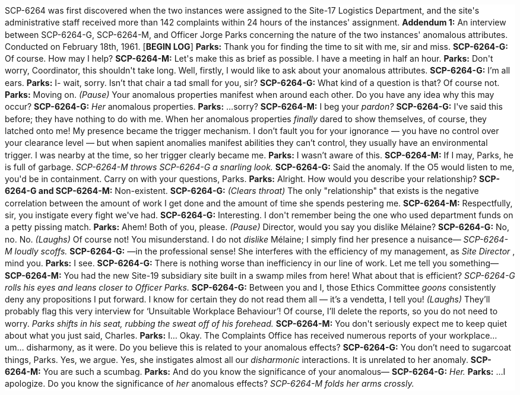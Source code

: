 SCP-6264 was first discovered when the two instances were assigned to the Site-17 Logistics Department, and the site's administrative staff received more than 142 complaints within 24 hours of the instances' assignment.
**Addendum 1:** An interview between SCP-6264-G, SCP-6264-M, and Officer Jorge Parks concerning the nature of the two instances' anomalous attributes. Conducted on February 18th, 1961.
[**BEGIN LOG**]
**Parks:** Thank you for finding the time to sit with me, sir and miss.
**SCP-6264-G:** Of course. How may I help?
**SCP-6264-M:** Let's make this as brief as possible. I have a meeting in half an hour.
**Parks:** Don't worry, Coordinator, this shouldn't take long. Well, firstly, I would like to ask about your anomalous attributes.
**SCP-6264-G:** I’m all ears.
**Parks:** I- wait, sorry. Isn’t that chair a tad small for you, sir?
**SCP-6264-G:** What kind of a question is that? Of course not.
**Parks:** Moving on. _(Pause)_ Your anomalous properties manifest when around each other. Do you have any idea why this may occur?
**SCP-6264-G:** _Her_ anomalous properties.
**Parks:** …sorry?
**SCP-6264-M:** I beg your _pardon?_
**SCP-6264-G:** I've said this before; they have nothing to do with me. When her anomalous properties _finally_ dared to show themselves, of course, they latched onto me! My presence became the trigger mechanism. I don’t fault you for your ignorance — you have no control over your clearance level — but when sapient anomalies manifest abilities they can’t control, they usually have an environmental trigger. I was nearby at the time, so her trigger clearly became me.
**Parks:** I wasn’t aware of this.
**SCP-6264-M:** If I may, Parks, he is full of garbage.
_SCP-6264-M throws SCP-6264-G a snarling look._
**SCP-6264-G:** Said the anomaly. If the O5 would listen to me, you'd be in containment. Carry on with your questions, Parks.
**Parks:** Alright. How would you describe your relationship?
**SCP-6264-G and SCP-6264-M:** Non-existent.
**SCP-6264-G:** _(Clears throat)_ The only "relationship" that exists is the negative correlation between the amount of work I get done and the amount of time she spends pestering me.
**SCP-6264-M:** Respectfully, sir, you instigate every fight we've had.
**SCP-6264-G:** Interesting. I don't remember being the one who used department funds on a petty pissing match.
**Parks:** Ahem! Both of you, please. _(Pause)_ Director, would you say you dislike Mélaine?
**SCP-6264-G:** No, no. No. _(Laughs)_ Of course not! You misunderstand. I do not _dislike_ Mélaine; I simply find her presence a nuisance—
_SCP-6264-M loudly scoffs._
**SCP-6264-G:** —in the professional sense! She interferes with the efficiency of my management, as _Site Director_ , mind you.
**Parks:** I see.
**SCP-6264-G:** There is nothing worse than inefficiency in our line of work. Let me tell you something—
**SCP-6264-M:** You had the new Site-19 subsidiary site built in a swamp miles from here! What about that is efficient?
_SCP-6264-G rolls his eyes and leans closer to Officer Parks._
**SCP-6264-G:** Between you and I, those Ethics Committee _goons_ consistently deny any propositions I put forward. I know for certain they do not read them all — it’s a vendetta, I tell you! _(Laughs)_ They’ll probably flag this very interview for ‘Unsuitable Workplace Behaviour’! Of course, I’ll delete the reports, so you do not need to worry.
_Parks shifts in his seat, rubbing the sweat off of his forehead._
**SCP-6264-M:** You don't seriously expect me to keep quiet about what you just said, Charles.
**Parks:** I… Okay. The Complaints Office has received numerous reports of your workplace… um… disharmony, as it were. Do you believe this is related to your anomalous effects?
**SCP-6264-G:** You don’t need to sugarcoat things, Parks. Yes, we argue. Yes, she instigates almost all our _disharmonic_ interactions. It is unrelated to her anomaly.
**SCP-6264-M:** You are such a scumbag.
**Parks:** And do you know the significance of your anomalous—
**SCP-6264-G:** _Her._
**Parks:** …I apologize. Do you know the significance of _her_ anomalous effects?
_SCP-6264-M folds her arms crossly._